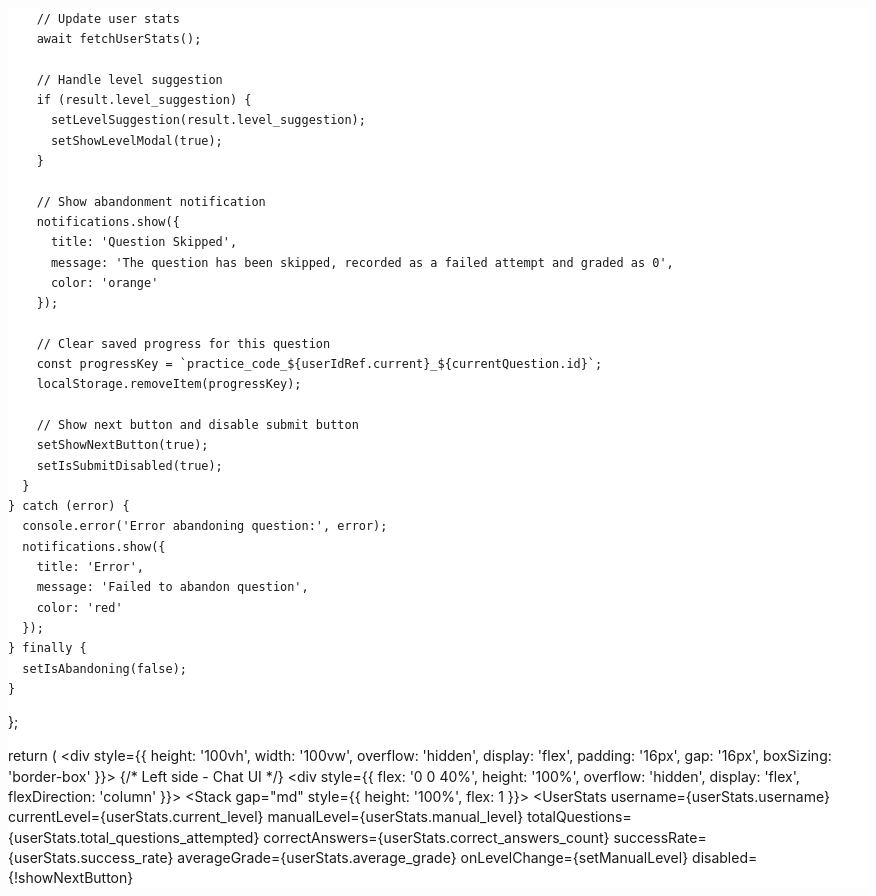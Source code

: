         // Update user stats
        await fetchUserStats();

        // Handle level suggestion
        if (result.level_suggestion) {
          setLevelSuggestion(result.level_suggestion);
          setShowLevelModal(true);
        }

        // Show abandonment notification
        notifications.show({
          title: 'Question Skipped',
          message: 'The question has been skipped, recorded as a failed attempt and graded as 0',
          color: 'orange'
        });

        // Clear saved progress for this question
        const progressKey = `practice_code_${userIdRef.current}_${currentQuestion.id}`;
        localStorage.removeItem(progressKey);
        
        // Show next button and disable submit button
        setShowNextButton(true);
        setIsSubmitDisabled(true);
      }
    } catch (error) {
      console.error('Error abandoning question:', error);
      notifications.show({
        title: 'Error',
        message: 'Failed to abandon question',
        color: 'red'
      });
    } finally {
      setIsAbandoning(false);
    }
  };

  return (
    <div style={{ 
      height: '100vh', 
      width: '100vw', 
      overflow: 'hidden', 
      display: 'flex', 
      padding: '16px', 
      gap: '16px',
      boxSizing: 'border-box'
    }}>
      {/* Left side - Chat UI */}
      <div style={{ 
        flex: '0 0 40%', 
        height: '100%', 
        overflow: 'hidden', 
        display: 'flex', 
        flexDirection: 'column' 
      }}>
        <Stack gap="md" style={{ height: '100%', flex: 1 }}>
            <Group justify="space-between" align="flex-start">
              <UserStats 
                username={userStats.username}
                currentLevel={userStats.current_level}
                manualLevel={userStats.manual_level}
                totalQuestions={userStats.total_questions_attempted}
                correctAnswers={userStats.correct_answers_count}
                successRate={userStats.success_rate}
                averageGrade={userStats.average_grade}
                onLevelChange={setManualLevel}
                disabled={!showNextButton}